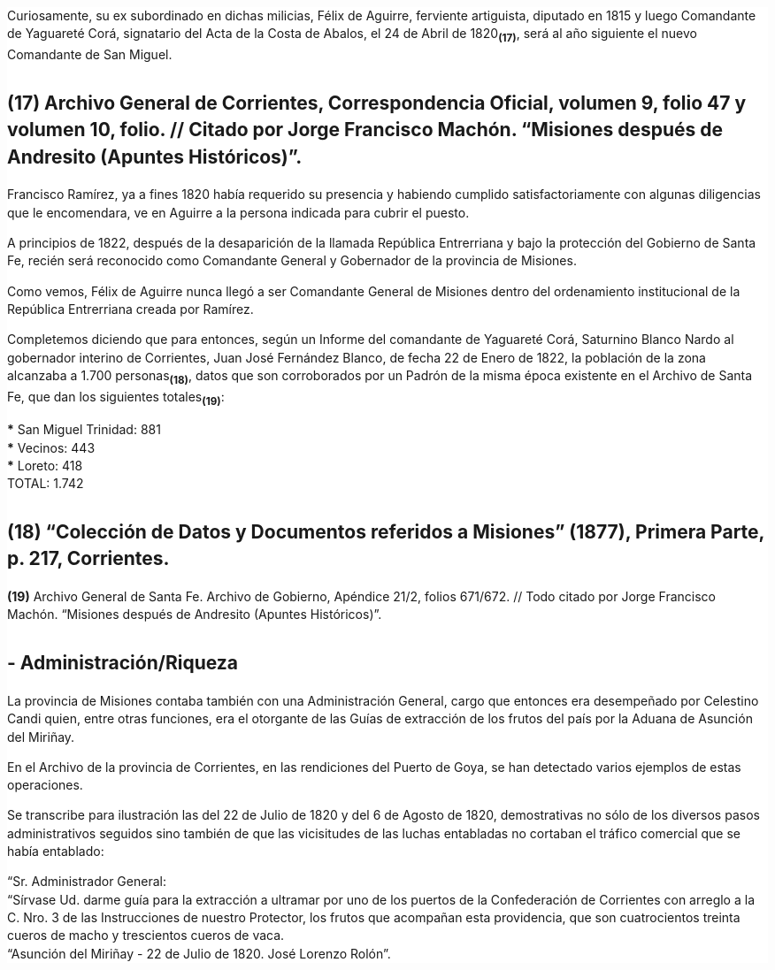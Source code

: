 Curiosamente, su ex subordinado en dichas milicias, Félix de Aguirre, ferviente artiguista, diputado en 1815 y luego Comandante de Yaguareté Corá, signatario del Acta de la Costa de Abalos, el 24 de Abril de 1820<sub><strong>(17)</strong></sub>, será al año siguiente el nuevo Comandante de San Miguel.

## **(17)** Archivo General de Corrientes, Correspondencia Oficial, volumen 9, folio 47 y volumen 10, folio. // Citado por Jorge Francisco Machón. “Misiones después de Andresito (Apuntes Históricos)”.

Francisco Ramírez, ya a fines 1820 había requerido su presencia y habiendo cumplido satisfactoriamente con algunas diligencias que le encomendara, ve en Aguirre a la persona indicada para cubrir el puesto.

A principios de 1822, después de la desaparición de la llamada República Entrerriana y bajo la protección del Gobierno de Santa Fe, recién será reconocido como Comandante General y Gobernador de la provincia de Misiones.

Como vemos, Félix de Aguirre nunca llegó a ser Comandante General de Misiones dentro del ordenamiento institucional de la República Entrerriana creada por Ramírez.

Completemos diciendo que para entonces, según un Informe del comandante de Yaguareté Corá, Saturnino Blanco Nardo al gobernador interino de Corrientes, Juan José Fernández Blanco, de fecha 22 de Enero de 1822, la población de la zona alcanzaba a 1.700 personas<sub><strong>(18)</strong></sub>, datos que son corroborados por un Padrón de la misma época existente en el Archivo de Santa Fe, que dan los siguientes totales<sub><strong>(19)</strong></sub>:  

**\*** San Miguel Trinidad: 881  
**\*** Vecinos: 443  
**\*** Loreto: 418  
TOTAL: 1.742

## **(18)** “Colección de Datos y Documentos referidos a Misiones” (1877), Primera Parte, p. 217, Corrientes.  
**(19)** Archivo General de Santa Fe. Archivo de Gobierno, Apéndice 21/2, folios 671/672. // Todo citado por Jorge Francisco Machón. “Misiones después de Andresito (Apuntes Históricos)”.

## **\- Administración/Riqueza**

La provincia de Misiones contaba también con una Administración General, cargo que entonces era desempeñado por Celestino Candi quien, entre otras funciones, era el otorgante de las Guías de extracción de los frutos del país por la Aduana de Asunción del Miriñay.

En el Archivo de la provincia de Corrientes, en las rendiciones del Puerto de Goya, se han detectado varios ejemplos de estas operaciones.

Se transcribe para ilustración las del 22 de Julio de 1820 y del 6 de Agosto de 1820, demostrativas no sólo de los diversos pasos administrativos seguidos sino también de que las vicisitudes de las luchas entabladas no cortaban el tráfico comercial que se había entablado:

“Sr. Administrador General:  
“Sírvase Ud. darme guía para la extracción a ultramar por uno de los puertos de la Confederación de Corrientes con arreglo a la C. Nro. 3 de las Instrucciones de nuestro Protector, los frutos que acompañan esta providencia, que son cuatrocientos treinta cueros de macho y trescientos cueros de vaca.  
“Asunción del Miriñay - 22 de Julio de 1820. José Lorenzo Rolón”.
